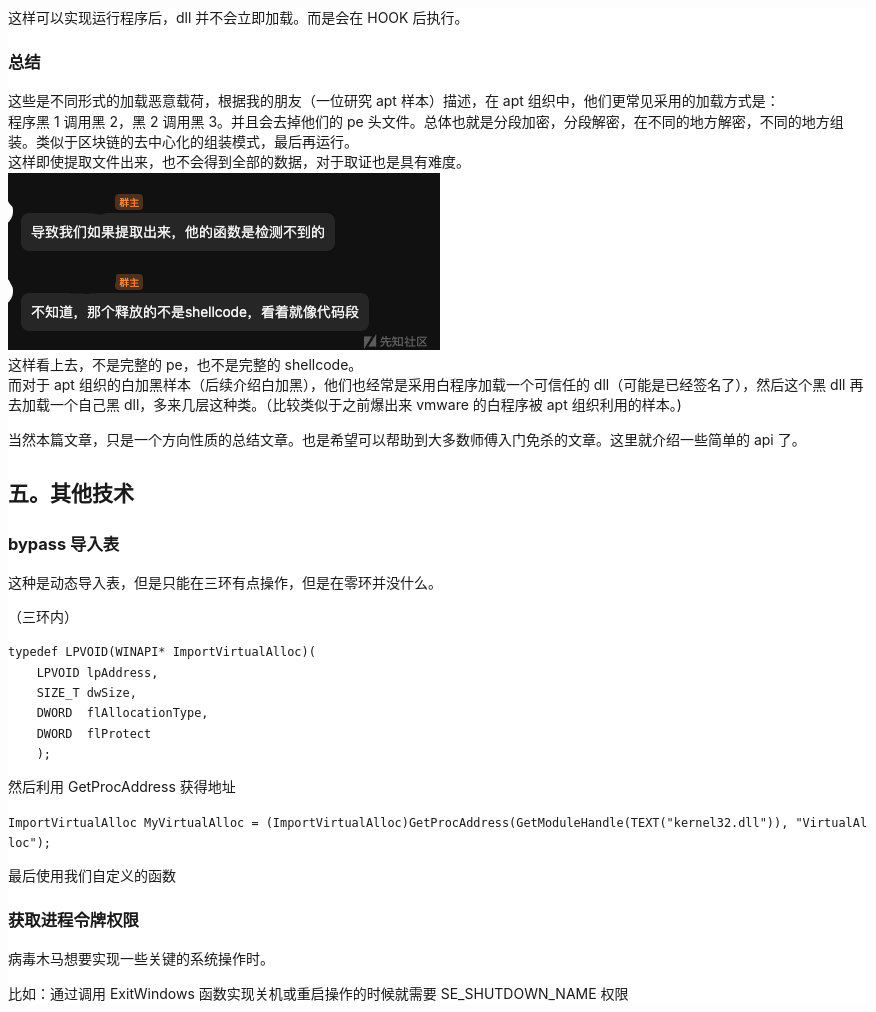 这样可以实现运行程序后，dll 并不会立即加载。而是会在 HOOK 后执行。

### 总结

这些是不同形式的加载恶意载荷，根据我的朋友（一位研究 apt 样本）描述，在 apt 组织中，他们更常见采用的加载方式是：  
程序黑 1 调用黑 2，黑 2 调用黑 3。并且会去掉他们的 pe 头文件。总体也就是分段加密，分段解密，在不同的地方解密，不同的地方组装。类似于区块链的去中心化的组装模式，最后再运行。  
这样即使提取文件出来，也不会得到全部的数据，对于取证也是具有难度。  
[![](assets/1705974831-7136f0d9aa6ac1231eca84558a52bfb7.png)](https://xzfile.aliyuncs.com/media/upload/picture/20240122161511-5ca6bc66-b8fe-1.png)  
这样看上去，不是完整的 pe，也不是完整的 shellcode。  
而对于 apt 组织的白加黑样本（后续介绍白加黑），他们也经常是采用白程序加载一个可信任的 dll（可能是已经签名了），然后这个黑 dll 再去加载一个自己黑 dll，多来几层这种类。（比较类似于之前爆出来 vmware 的白程序被 apt 组织利用的样本。)

当然本篇文章，只是一个方向性质的总结文章。也是希望可以帮助到大多数师傅入门免杀的文章。这里就介绍一些简单的 api 了。

## 五。其他技术

### bypass 导入表

这种是动态导入表，但是只能在三环有点操作，但是在零环并没什么。

（三环内）

```plain
typedef LPVOID(WINAPI* ImportVirtualAlloc)(
    LPVOID lpAddress,
    SIZE_T dwSize,
    DWORD  flAllocationType,
    DWORD  flProtect
    );
```

然后利用 GetProcAddress 获得地址

```plain
ImportVirtualAlloc MyVirtualAlloc = (ImportVirtualAlloc)GetProcAddress(GetModuleHandle(TEXT("kernel32.dll")), "VirtualAlloc");
```

最后使用我们自定义的函数

### 获取进程令牌权限

病毒木马想要实现一些关键的系统操作时。

比如：通过调用 ExitWindows 函数实现关机或重启操作的时候就需要 SE\_SHUTDOWN\_NAME 权限
